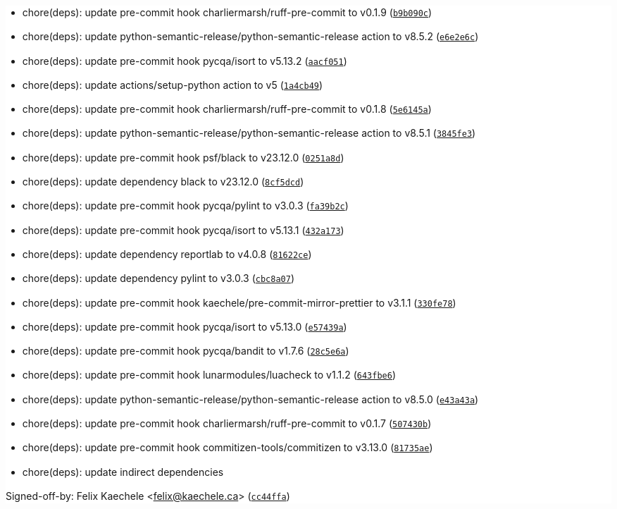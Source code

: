 * chore(deps): update pre-commit hook charliermarsh/ruff-pre-commit to v0.1.9 ([`b9b090c`](https://github.com/kaechele/bonaparte/commit/b9b090c13f53410a9a2a5f9fb4d69235ac3adb5d))

* chore(deps): update python-semantic-release/python-semantic-release action to v8.5.2 ([`e6e2e6c`](https://github.com/kaechele/bonaparte/commit/e6e2e6c482e28e902aa9b7f25429d9a664c0e343))

* chore(deps): update pre-commit hook pycqa/isort to v5.13.2 ([`aacf051`](https://github.com/kaechele/bonaparte/commit/aacf051d22f73536551d2351a4405546cb91f7b4))

* chore(deps): update actions/setup-python action to v5 ([`1a4cb49`](https://github.com/kaechele/bonaparte/commit/1a4cb4985137bfb8269946c164b1a52fb4e0749f))

* chore(deps): update pre-commit hook charliermarsh/ruff-pre-commit to v0.1.8 ([`5e6145a`](https://github.com/kaechele/bonaparte/commit/5e6145af17558dcdbd75656c68d7632ebc17b89b))

* chore(deps): update python-semantic-release/python-semantic-release action to v8.5.1 ([`3845fe3`](https://github.com/kaechele/bonaparte/commit/3845fe36756e86b1b906ae6cd09aa78ac5dc809a))

* chore(deps): update pre-commit hook psf/black to v23.12.0 ([`0251a8d`](https://github.com/kaechele/bonaparte/commit/0251a8d9ca9e66a57cae0ebecfd0d36ede145dd3))

* chore(deps): update dependency black to v23.12.0 ([`8cf5dcd`](https://github.com/kaechele/bonaparte/commit/8cf5dcdff8ec3da1c6827e3c3193a65de7184a2e))

* chore(deps): update pre-commit hook pycqa/pylint to v3.0.3 ([`fa39b2c`](https://github.com/kaechele/bonaparte/commit/fa39b2ce11279c23c3e16ededc4b7cb2d9693c5f))

* chore(deps): update pre-commit hook pycqa/isort to v5.13.1 ([`432a173`](https://github.com/kaechele/bonaparte/commit/432a173615b221f5ae4309d90eeae36b17b71ea9))

* chore(deps): update dependency reportlab to v4.0.8 ([`81622ce`](https://github.com/kaechele/bonaparte/commit/81622cea3b8ddea8eb9129f146464e4cd0753f62))

* chore(deps): update dependency pylint to v3.0.3 ([`cbc8a07`](https://github.com/kaechele/bonaparte/commit/cbc8a07950b9b96194bc0c5d972ee4849432cce9))

* chore(deps): update pre-commit hook kaechele/pre-commit-mirror-prettier to v3.1.1 ([`330fe78`](https://github.com/kaechele/bonaparte/commit/330fe78ff2303c4060c06144e373052d05b1cfe8))

* chore(deps): update pre-commit hook pycqa/isort to v5.13.0 ([`e57439a`](https://github.com/kaechele/bonaparte/commit/e57439aa493a401a5f33d05f135a2475b5826afe))

* chore(deps): update pre-commit hook pycqa/bandit to v1.7.6 ([`28c5e6a`](https://github.com/kaechele/bonaparte/commit/28c5e6a17c329854f5a750d59aba321abd005504))

* chore(deps): update pre-commit hook lunarmodules/luacheck to v1.1.2 ([`643fbe6`](https://github.com/kaechele/bonaparte/commit/643fbe6fed279a3847134f724c61d3c7a4ff0940))

* chore(deps): update python-semantic-release/python-semantic-release action to v8.5.0 ([`e43a43a`](https://github.com/kaechele/bonaparte/commit/e43a43a532e51b8a623e4e3e81087bfa197a7f56))

* chore(deps): update pre-commit hook charliermarsh/ruff-pre-commit to v0.1.7 ([`507430b`](https://github.com/kaechele/bonaparte/commit/507430b87ec0fd4986e0ab33bd82c20b70df73a1))

* chore(deps): update pre-commit hook commitizen-tools/commitizen to v3.13.0 ([`81735ae`](https://github.com/kaechele/bonaparte/commit/81735ae3a6a558f907f0a8ecfec07da5cc3c261b))

* chore(deps): update indirect dependencies

Signed-off-by: Felix Kaechele &lt;felix@kaechele.ca&gt; ([`cc44ffa`](https://github.com/kaechele/bonaparte/commit/cc44ffa22c7243055545a9cdade1a102a414663b))

